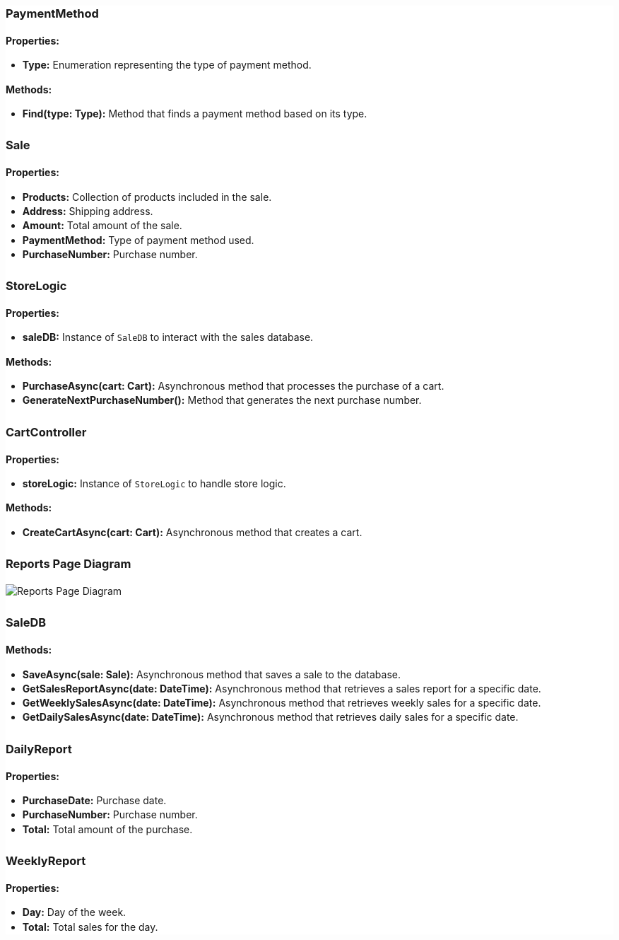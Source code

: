 ### PaymentMethod
**Properties:**
- **Type:** Enumeration representing the type of payment method.

**Methods:**
- **Find(type: Type):** Method that finds a payment method based on its type.

### Sale
**Properties:**
- **Products:** Collection of products included in the sale.
- **Address:** Shipping address.
- **Amount:** Total amount of the sale.
- **PaymentMethod:** Type of payment method used.
- **PurchaseNumber:** Purchase number.

### StoreLogic
**Properties:**
- **saleDB:** Instance of `SaleDB` to interact with the sales database.

**Methods:**
- **PurchaseAsync(cart: Cart):** Asynchronous method that processes the purchase of a cart.
- **GenerateNextPurchaseNumber():** Method that generates the next purchase number.

### CartController
**Properties:**
- **storeLogic:** Instance of `StoreLogic` to handle store logic.

**Methods:**
- **CreateCartAsync(cart: Cart):** Asynchronous method that creates a cart.

### Reports Page Diagram
![Reports Page Diagram](Images/pagreportes.jpeg)

### SaleDB
**Methods:**
- **SaveAsync(sale: Sale):** Asynchronous method that saves a sale to the database.
- **GetSalesReportAsync(date: DateTime):** Asynchronous method that retrieves a sales report for a specific date.
- **GetWeeklySalesAsync(date: DateTime):** Asynchronous method that retrieves weekly sales for a specific date.
- **GetDailySalesAsync(date: DateTime):** Asynchronous method that retrieves daily sales for a specific date.

### DailyReport
**Properties:**
- **PurchaseDate:** Purchase date.
- **PurchaseNumber:** Purchase number.
- **Total:** Total amount of the purchase.

### WeeklyReport
**Properties:**
- **Day:** Day of the week.
- **Total:** Total sales for the day.
